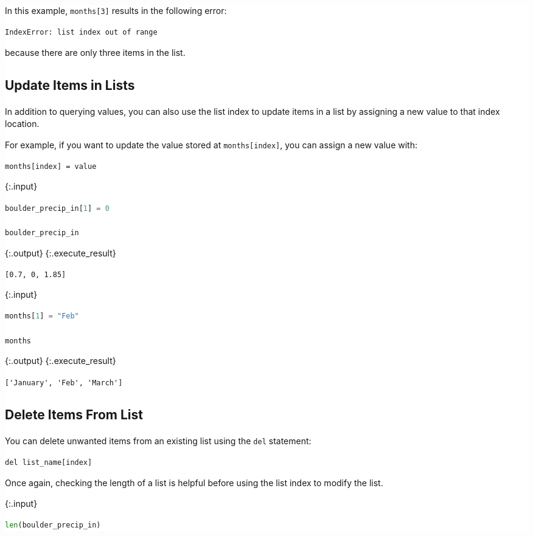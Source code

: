 In this example, `months[3]` results in the following error:

`IndexError: list index out of range`

because there are only three items in the list. 

## Update Items in Lists

In addition to querying values, you can also use the list index to update items in a list by assigning a new value to that index location. 

For example, if you want to update the value stored at `months[index]`, you can assign a new value with:

`months[index] = value`

{:.input}
```python
boulder_precip_in[1] = 0

boulder_precip_in
```

{:.output}
{:.execute_result}



    [0.7, 0, 1.85]





{:.input}
```python
months[1] = "Feb"

months
```

{:.output}
{:.execute_result}



    ['January', 'Feb', 'March']





## Delete Items From List

You can delete unwanted items from an existing list using the `del` statement: 

`del list_name[index]` 

Once again, checking the length of a list is helpful before using the list index to modify the list.

{:.input}
```python
len(boulder_precip_in)
```
